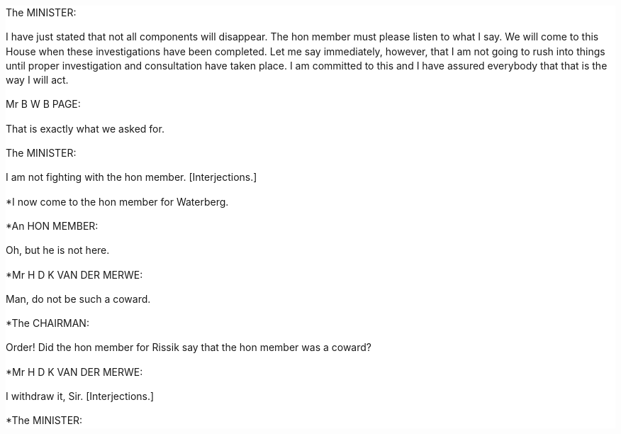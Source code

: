 <speech by="#minister">

<from>The <person refersTo="hansard_za">MINISTER</person>:</from>

<p>I have just stated that not all components will disappear. The hon member must please listen to what I say. We will come to this House when these investigations have been completed. Let me say immediately, however, that I am not going to rush into things until proper investigation and consultation have taken place. I am committed to this and I have assured everybody that that is the way I will act.</p>

</speech>

<speech by="#page">

<from>Mr <person refersTo="hansard_za">B W B PAGE</person>:</from>

<p>That is exactly what we asked for.</p>

</speech>

<speech by="#minister">

<from>The <person refersTo="hansard_za">MINISTER</person>:</from>

<p>I am not fighting with the hon member. [Interjections.]</p>

<p>*I now come to the hon member for Waterberg.</p>

</speech>

<speech by="#hon_member">

<from>*An <person refersTo="hansard_za">HON MEMBER</person>:</from>

<p>Oh, but he is not here.</p>

</speech>

<speech by="#van_der_merwe">

<from>*Mr <person refersTo="hansard_za">H D K VAN DER MERWE</person>:</from>

<p>Man, do not be such a coward.</p>

</speech>

<speech by="#chairman">

<from>*The <person refersTo="hansard_za">CHAIRMAN</person>:</from>

<p>Order! Did the hon member for Rissik say that the hon member was a coward?</p>

</speech>

<speech by="#van_der_merwe">

<from>*Mr <person refersTo="hansard_za">H D K VAN DER MERWE</person>:</from>

<p>I withdraw it, Sir. [Interjections.]</p>

</speech>

<speech by="#minister">

<from>*The <person refersTo="hansard_za">MINISTER</person>:</from>
